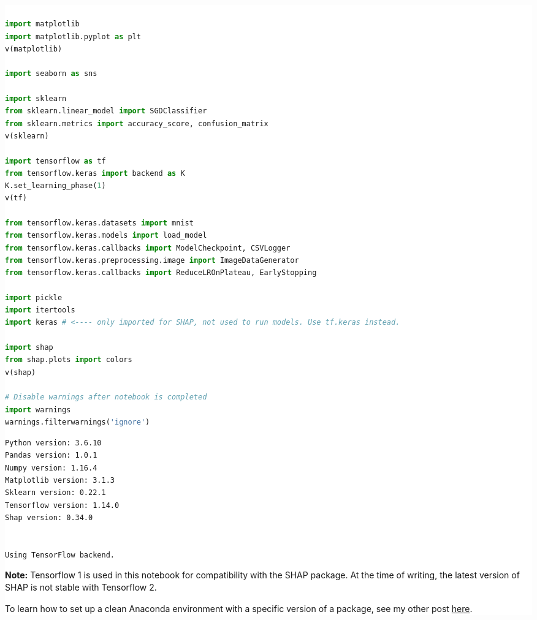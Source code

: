 ```python

import matplotlib
import matplotlib.pyplot as plt
v(matplotlib)

import seaborn as sns

import sklearn
from sklearn.linear_model import SGDClassifier
from sklearn.metrics import accuracy_score, confusion_matrix
v(sklearn)

import tensorflow as tf
from tensorflow.keras import backend as K
K.set_learning_phase(1)
v(tf)

from tensorflow.keras.datasets import mnist
from tensorflow.keras.models import load_model
from tensorflow.keras.callbacks import ModelCheckpoint, CSVLogger
from tensorflow.keras.preprocessing.image import ImageDataGenerator
from tensorflow.keras.callbacks import ReduceLROnPlateau, EarlyStopping

import pickle
import itertools
import keras # <---- only imported for SHAP, not used to run models. Use tf.keras instead. 

import shap
from shap.plots import colors 
v(shap)

# Disable warnings after notebook is completed
import warnings
warnings.filterwarnings('ignore')
```

    Python version: 3.6.10
    Pandas version: 1.0.1
    Numpy version: 1.16.4
    Matplotlib version: 3.1.3
    Sklearn version: 0.22.1
    Tensorflow version: 1.14.0
    Shap version: 0.34.0
    

    Using TensorFlow backend.
    

**Note:** Tensorflow 1 is used in this notebook for compatibility with the SHAP package. At the time of writing, the latest version of SHAP is not stable with Tensorflow 2.

To learn how to set up a clean Anaconda environment with a specific version of a package, see my other post [here](https://sdamolini.github.io/Tutorial-Create-a-New-Environment-with-Anaconda-(Windows-10)/).
